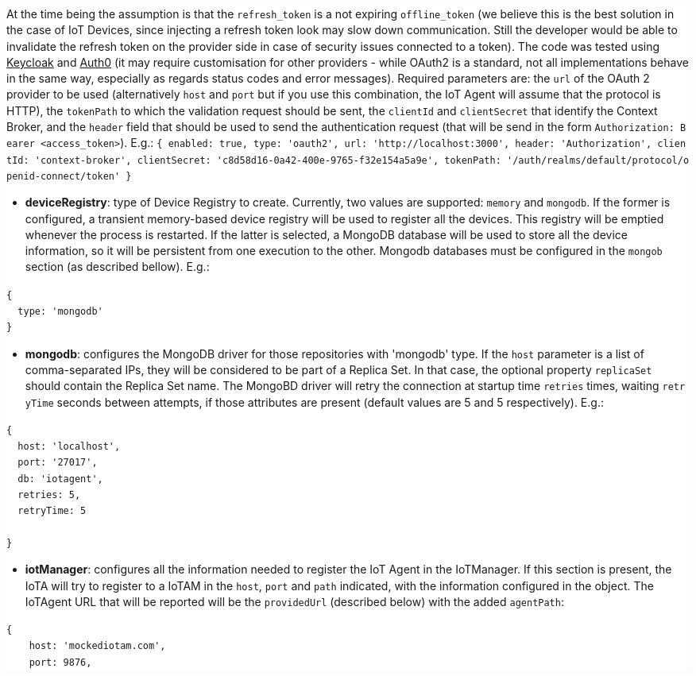   At the time being the assumption is that the `refresh_token` is a not expiring `offline_token` (we believe this is the best solution in the case of IoT Devices,
  since injecting a refresh token look may slow down communication. Still the developer would be able to invalidate the refresh token on the provider side in
  case of security issues connected to a token). The code was tested using [Keycloak](http://www.keycloak.org) and [Auth0](https://auth0.com) (it may require customisation
  for other providers - while OAuth2 is a standard, not all implementations behave in the same way, especially as regards status codes and error messages).
  Required parameters are: the `url` of the OAuth 2 provider to be used (alternatively `host` and `port` but if you use this combination, the IoT Agent will assume
  that the protocol is HTTP), the `tokenPath` to which the validation request should be sent, the `clientId` and `clientSecret` that identify the Context Broker,
  and the `header` field that should be used to send the authentication request (that will be send in the form `Authorization: Bearer <access_token>`).
  E.g.:
    ```
    {
        enabled: true,
        type: 'oauth2',
        url: 'http://localhost:3000',
        header: 'Authorization',
        clientId: 'context-broker',
        clientSecret: 'c8d58d16-0a42-400e-9765-f32e154a5a9e',
        tokenPath: '/auth/realms/default/protocol/openid-connect/token'
    }
    ```
* **deviceRegistry**: type of Device Registry to create. Currently, two values are supported: `memory` and `mongodb`. If the former is configured, a transient memory-based device registry will be used to register all the devices. This registry will be emptied whenever the process is restarted. If the latter is selected, a MongoDB database will be used to store all the device information, so it will be persistent from one execution to the other. Mongodb databases must be configured in the `mongob` section (as described bellow). E.g.:
```
{
  type: 'mongodb'
}
```
* **mongodb**: configures the MongoDB driver for those repositories with 'mongodb' type. If the `host` parameter is a list of comma-separated IPs, they will
be considered to be part of a Replica Set. In that case, the optional property `replicaSet` should contain the Replica Set name. The MongoBD driver will
retry the connection at startup time `retries` times, waiting `retryTime` seconds between attempts, if those attributes are present (default values
are 5 and 5 respectively). E.g.:
```
{
  host: 'localhost',
  port: '27017',
  db: 'iotagent',
  retries: 5,
  retryTime: 5

}
```
* **iotManager**: configures all the information needed to register the IoT Agent in the IoTManager. If this section is
 present, the IoTA will try to register to a IoTAM in the `host`, `port` and `path` indicated, with the information
 configured in the object. The IoTAgent URL that will be reported will be the `providedUrl` (described below) with the
 added `agentPath`:
```
{
    host: 'mockediotam.com',
    port: 9876,
```